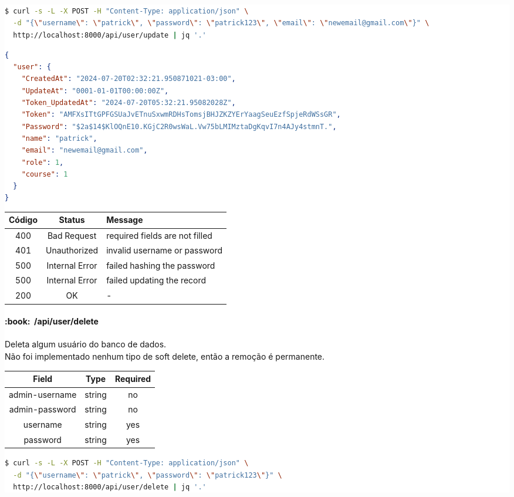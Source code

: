 ```bash
$ curl -s -L -X POST -H "Content-Type: application/json" \
  -d "{\"username\": \"patrick\", \"password\": \"patrick123\", \"email\": \"newemail@gmail.com\"}" \
  http://localhost:8000/api/user/update | jq '.'

```

```json
{
  "user": {
    "CreatedAt": "2024-07-20T02:32:21.950871021-03:00",
    "UpdateAt": "0001-01-01T00:00:00Z",
    "Token_UpdatedAt": "2024-07-20T05:32:21.95082028Z",
    "Token": "AMFXsITtGPFGSUaJvETnuSxwmRDHsTomsjBHJZKZYErYaagSeuEzfSpjeRdWSsGR",
    "Password": "$2a$14$KlOQnE10.KGjC2R0wsWaL.Vw75bLMIMztaDgKqvI7n4AJy4stmnT.",
    "name": "patrick",
    "email": "newemail@gmail.com",
    "role": 1,
    "course": 1
  }
}
```

| Código | Status         | Message |
|:------:|:--------------:|:--------|
| 400    | Bad Request    | required fields are not filled |
| 401    | Unauthorized   | invalid username or password |
| 500    | Internal Error | failed hashing the password |
| 500    | Internal Error | failed updating the record |
| 200    | OK             | - |

<h4 id="user-delete">
:book:&nbsp;&nbsp;/api/user/delete
</h4>

Deleta algum usuário do banco de dados.  
Não foi implementado nenhum tipo de soft delete, então a remoção é permanente.

| Field | Type | Required |
|:-----:|:----:|:--------:|
| admin-username | string | no |
| admin-password | string | no |
| username | string | yes |
| password | string | yes |

```bash
$ curl -s -L -X POST -H "Content-Type: application/json" \
  -d "{\"username\": \"patrick\", \"password\": \"patrick123\"}" \
  http://localhost:8000/api/user/delete | jq '.'
```
